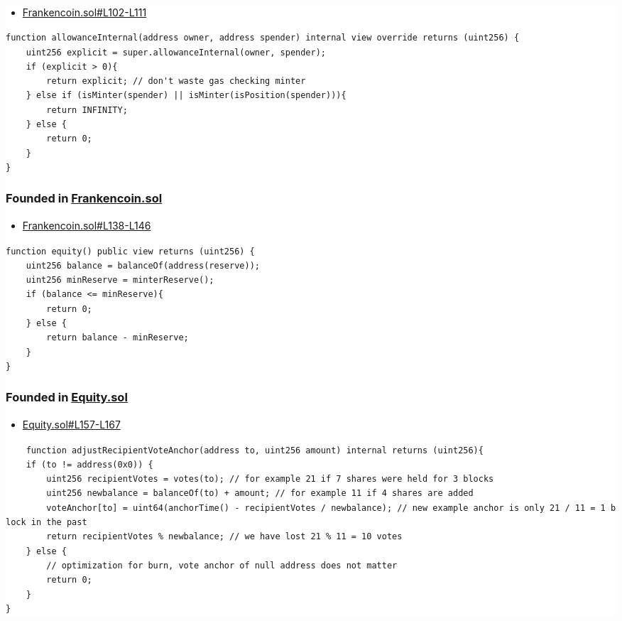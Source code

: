 * [Frankencoin.sol#L102-L111](https://github.com/code-423n4/2023-04-frankencoin/blob/main/contracts/Frankencoin.sol#L102-L111)

```
function allowanceInternal(address owner, address spender) internal view override returns (uint256) {
	uint256 explicit = super.allowanceInternal(owner, spender);
	if (explicit > 0){
		return explicit; // don't waste gas checking minter
	} else if (isMinter(spender) || isMinter(isPosition(spender))){
		return INFINITY;
	} else {
		return 0;
	}
}
```

### Founded in [Frankencoin.sol](https://github.com/code-423n4/2023-04-frankencoin/blob/main/contracts/Frankencoin.sol)

* [Frankencoin.sol#L138-L146](https://github.com/code-423n4/2023-04-frankencoin/blob/main/contracts/Frankencoin.sol#L138-L146)

```
function equity() public view returns (uint256) {
	uint256 balance = balanceOf(address(reserve));
	uint256 minReserve = minterReserve();
	if (balance <= minReserve){
		return 0;
	} else {
		return balance - minReserve;
	}
}
```

### Founded in [Equity.sol](https://github.com/code-423n4/2023-04-frankencoin/blob/main/contracts/Equity.sol)

* [Equity.sol#L157-L167](https://github.com/code-423n4/2023-04-frankencoin/blob/main/contracts/Equity.sol#L157-L167)

```
	function adjustRecipientVoteAnchor(address to, uint256 amount) internal returns (uint256){
	if (to != address(0x0)) {
		uint256 recipientVotes = votes(to); // for example 21 if 7 shares were held for 3 blocks
		uint256 newbalance = balanceOf(to) + amount; // for example 11 if 4 shares are added
		voteAnchor[to] = uint64(anchorTime() - recipientVotes / newbalance); // new example anchor is only 21 / 11 = 1 block in the past
		return recipientVotes % newbalance; // we have lost 21 % 11 = 10 votes
	} else {
		// optimization for burn, vote anchor of null address does not matter
		return 0;
	}
}
```
